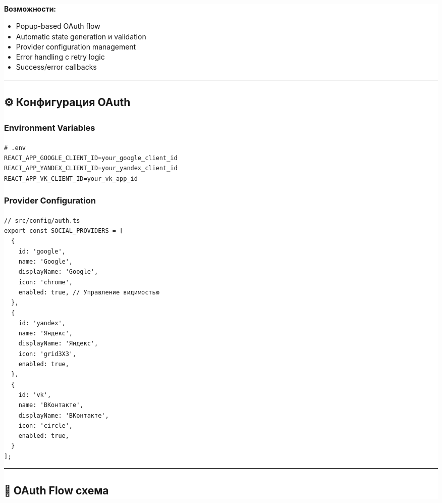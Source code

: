 **Возможности:**
- Popup-based OAuth flow
- Automatic state generation и validation
- Provider configuration management
- Error handling с retry logic
- Success/error callbacks

---

## ⚙️ **Конфигурация OAuth**

### Environment Variables
```env
# .env
REACT_APP_GOOGLE_CLIENT_ID=your_google_client_id
REACT_APP_YANDEX_CLIENT_ID=your_yandex_client_id  
REACT_APP_VK_CLIENT_ID=your_vk_app_id
```

### Provider Configuration
```tsx
// src/config/auth.ts
export const SOCIAL_PROVIDERS = [
  {
    id: 'google',
    name: 'Google',
    displayName: 'Google',
    icon: 'chrome',
    enabled: true, // Управление видимостью
  },
  {
    id: 'yandex', 
    name: 'Яндекс',
    displayName: 'Яндекс',
    icon: 'grid3X3',
    enabled: true,
  },
  {
    id: 'vk',
    name: 'ВКонтакте', 
    displayName: 'ВКонтакте',
    icon: 'circle',
    enabled: true,
  }
];
```

---

## 🔐 **OAuth Flow схема**

